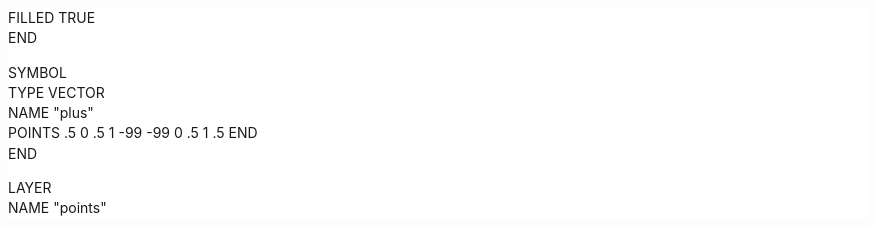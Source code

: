   FILLED TRUE                                                                                                                                                                                                                                                                                                                                                                                                                                                                                                              
END                                                                                                                                                                                                                                                                                                                                                                                                                                                                                                                        
                                                                                                                                                                                                                                                                                                                                                                                                                                                                                                                           
SYMBOL                                                                                                                                                                                                                                                                                                                                                                                                                                                                                                                     
  TYPE VECTOR                                                                                                                                                                                                                                                                                                                                                                                                                                                                                                              
  NAME "plus"                                                                                                                                                                                                                                                                                                                                                                                                                                                                                                              
  POINTS .5 0 .5 1 -99 -99 0 .5 1 .5 END                                                                                                                                                                                                                                                                                                                                                                                                                                                                                   
END                                                                                                                                                                                                                                                                                                                                                                                                                                                                                                                        
                                                                                                                                                                                                                                                                                                                                                                                                                                                                                                                           
LAYER                                                                                                                                                                                                                                                                                                                                                                                                                                                                                                                      
  NAME "points"                                                                                                                                                                                                                                                                                                                                                                                                                                                                                                            